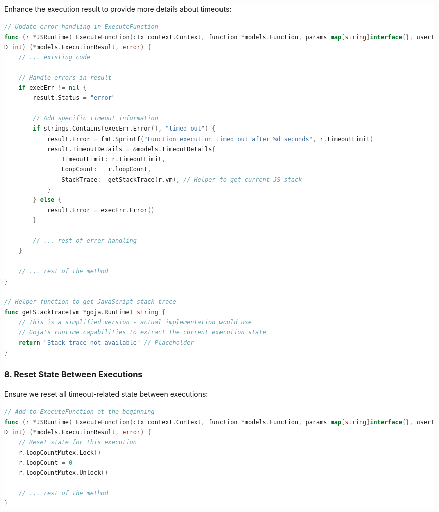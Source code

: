Enhance the execution result to provide more details about timeouts:

```go
// Update error handling in ExecuteFunction
func (r *JSRuntime) ExecuteFunction(ctx context.Context, function *models.Function, params map[string]interface{}, userID int) (*models.ExecutionResult, error) {
    // ... existing code
    
    // Handle errors in result
    if execErr != nil {
        result.Status = "error"
        
        // Add specific timeout information
        if strings.Contains(execErr.Error(), "timed out") {
            result.Error = fmt.Sprintf("Function execution timed out after %d seconds", r.timeoutLimit)
            result.TimeoutDetails = &models.TimeoutDetails{
                TimeoutLimit: r.timeoutLimit,
                LoopCount:   r.loopCount,
                StackTrace:  getStackTrace(r.vm), // Helper to get current JS stack
            }
        } else {
            result.Error = execErr.Error()
        }
        
        // ... rest of error handling
    }
    
    // ... rest of the method
}

// Helper function to get JavaScript stack trace
func getStackTrace(vm *goja.Runtime) string {
    // This is a simplified version - actual implementation would use
    // Goja's runtime capabilities to extract the current execution state
    return "Stack trace not available" // Placeholder
}
```

### 8. Reset State Between Executions

Ensure we reset all timeout-related state between executions:

```go
// Add to ExecuteFunction at the beginning
func (r *JSRuntime) ExecuteFunction(ctx context.Context, function *models.Function, params map[string]interface{}, userID int) (*models.ExecutionResult, error) {
    // Reset state for this execution
    r.loopCountMutex.Lock()
    r.loopCount = 0
    r.loopCountMutex.Unlock()
    
    // ... rest of the method
}
```
